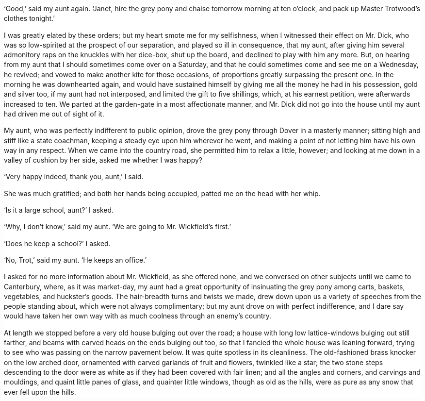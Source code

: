 ‘Good,’ said my aunt again. ‘Janet, hire the grey pony and chaise
tomorrow morning at ten o’clock, and pack up Master Trotwood’s clothes
tonight.’

I was greatly elated by these orders; but my heart smote me for my
selfishness, when I witnessed their effect on Mr. Dick, who was so
low-spirited at the prospect of our separation, and played so ill in
consequence, that my aunt, after giving him several admonitory raps on
the knuckles with her dice-box, shut up the board, and declined to play
with him any more. But, on hearing from my aunt that I should sometimes
come over on a Saturday, and that he could sometimes come and see me
on a Wednesday, he revived; and vowed to make another kite for those
occasions, of proportions greatly surpassing the present one. In the
morning he was downhearted again, and would have sustained himself by
giving me all the money he had in his possession, gold and silver too,
if my aunt had not interposed, and limited the gift to five shillings,
which, at his earnest petition, were afterwards increased to ten. We
parted at the garden-gate in a most affectionate manner, and Mr. Dick
did not go into the house until my aunt had driven me out of sight of
it.

My aunt, who was perfectly indifferent to public opinion, drove the grey
pony through Dover in a masterly manner; sitting high and stiff like
a state coachman, keeping a steady eye upon him wherever he went, and
making a point of not letting him have his own way in any respect. When
we came into the country road, she permitted him to relax a little,
however; and looking at me down in a valley of cushion by her side,
asked me whether I was happy?

‘Very happy indeed, thank you, aunt,’ I said.

She was much gratified; and both her hands being occupied, patted me on
the head with her whip.

‘Is it a large school, aunt?’ I asked.

‘Why, I don’t know,’ said my aunt. ‘We are going to Mr. Wickfield’s
first.’

‘Does he keep a school?’ I asked.

‘No, Trot,’ said my aunt. ‘He keeps an office.’

I asked for no more information about Mr. Wickfield, as she offered
none, and we conversed on other subjects until we came to Canterbury,
where, as it was market-day, my aunt had a great opportunity of
insinuating the grey pony among carts, baskets, vegetables, and
huckster’s goods. The hair-breadth turns and twists we made, drew down
upon us a variety of speeches from the people standing about, which
were not always complimentary; but my aunt drove on with perfect
indifference, and I dare say would have taken her own way with as much
coolness through an enemy’s country.

At length we stopped before a very old house bulging out over the road;
a house with long low lattice-windows bulging out still farther, and
beams with carved heads on the ends bulging out too, so that I fancied
the whole house was leaning forward, trying to see who was passing on
the narrow pavement below. It was quite spotless in its cleanliness.
The old-fashioned brass knocker on the low arched door, ornamented with
carved garlands of fruit and flowers, twinkled like a star; the two
stone steps descending to the door were as white as if they had been
covered with fair linen; and all the angles and corners, and carvings
and mouldings, and quaint little panes of glass, and quainter little
windows, though as old as the hills, were as pure as any snow that ever
fell upon the hills.

